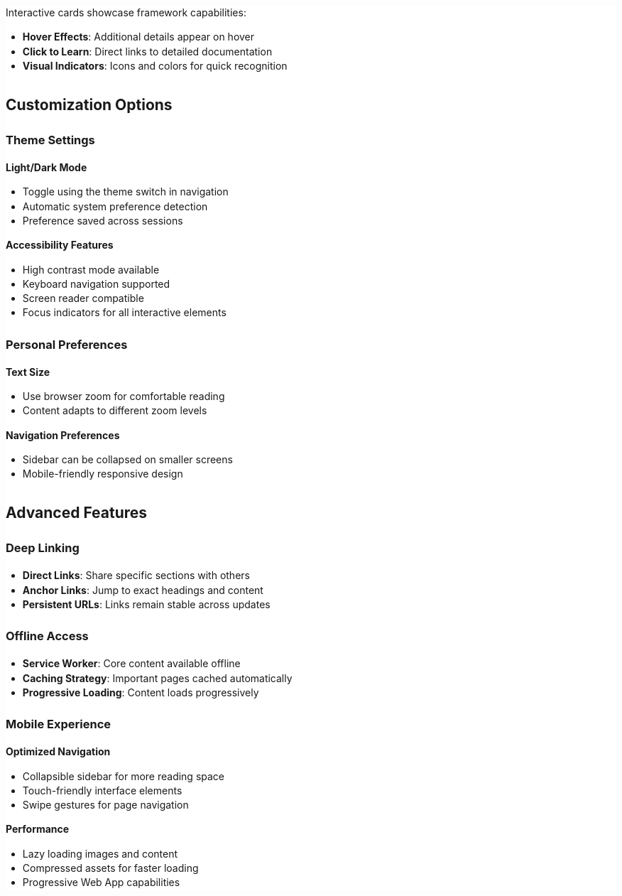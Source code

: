 Interactive cards showcase framework capabilities:

- **Hover Effects**: Additional details appear on hover
- **Click to Learn**: Direct links to detailed documentation
- **Visual Indicators**: Icons and colors for quick recognition

## Customization Options

### Theme Settings

**Light/Dark Mode**
- Toggle using the theme switch in navigation
- Automatic system preference detection
- Preference saved across sessions

**Accessibility Features**
- High contrast mode available
- Keyboard navigation supported
- Screen reader compatible
- Focus indicators for all interactive elements

### Personal Preferences

**Text Size**
- Use browser zoom for comfortable reading
- Content adapts to different zoom levels

**Navigation Preferences**
- Sidebar can be collapsed on smaller screens
- Mobile-friendly responsive design

## Advanced Features

### Deep Linking

- **Direct Links**: Share specific sections with others
- **Anchor Links**: Jump to exact headings and content
- **Persistent URLs**: Links remain stable across updates

### Offline Access

- **Service Worker**: Core content available offline
- **Caching Strategy**: Important pages cached automatically
- **Progressive Loading**: Content loads progressively

### Mobile Experience

**Optimized Navigation**
- Collapsible sidebar for more reading space
- Touch-friendly interface elements
- Swipe gestures for page navigation

**Performance**
- Lazy loading images and content
- Compressed assets for faster loading
- Progressive Web App capabilities
